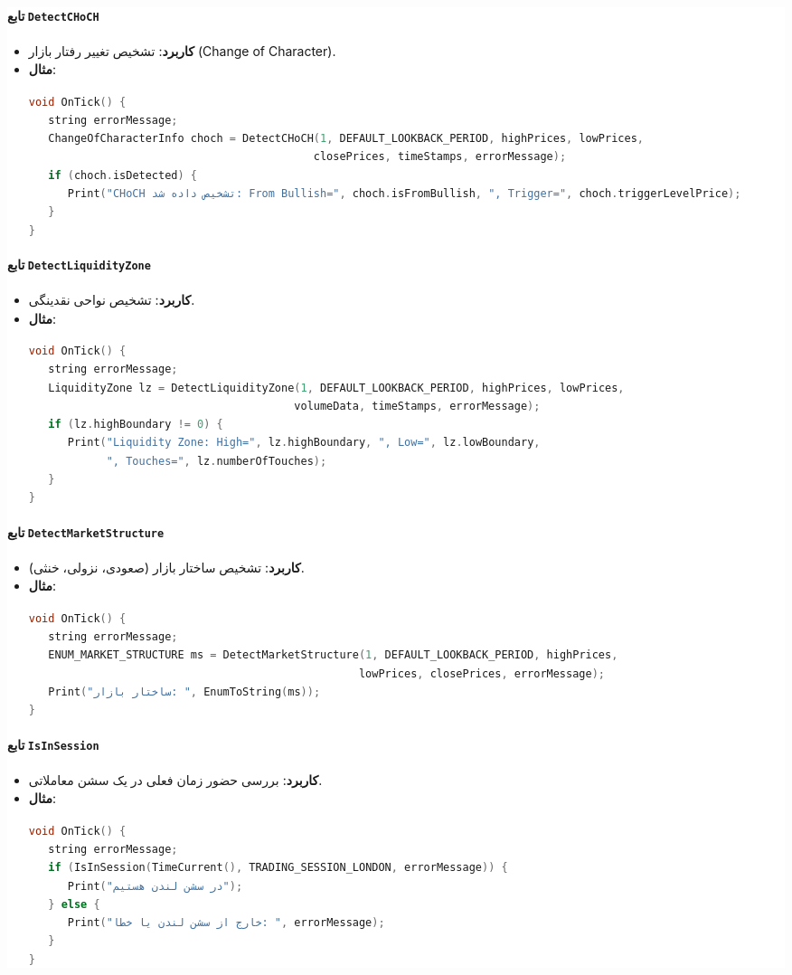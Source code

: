 #### تابع `DetectCHoCH`
- **کاربرد**: تشخیص تغییر رفتار بازار (Change of Character).
- **مثال**:
  ```cpp
  void OnTick() {
     string errorMessage;
     ChangeOfCharacterInfo choch = DetectCHoCH(1, DEFAULT_LOOKBACK_PERIOD, highPrices, lowPrices, 
                                              closePrices, timeStamps, errorMessage);
     if (choch.isDetected) {
        Print("CHoCH تشخیص داده شد: From Bullish=", choch.isFromBullish, ", Trigger=", choch.triggerLevelPrice);
     }
  }
  ```

#### تابع `DetectLiquidityZone`
- **کاربرد**: تشخیص نواحی نقدینگی.
- **مثال**:
  ```cpp
  void OnTick() {
     string errorMessage;
     LiquidityZone lz = DetectLiquidityZone(1, DEFAULT_LOOKBACK_PERIOD, highPrices, lowPrices, 
                                           volumeData, timeStamps, errorMessage);
     if (lz.highBoundary != 0) {
        Print("Liquidity Zone: High=", lz.highBoundary, ", Low=", lz.lowBoundary, 
              ", Touches=", lz.numberOfTouches);
     }
  }
  ```

#### تابع `DetectMarketStructure`
- **کاربرد**: تشخیص ساختار بازار (صعودی، نزولی، خنثی).
- **مثال**:
  ```cpp
  void OnTick() {
     string errorMessage;
     ENUM_MARKET_STRUCTURE ms = DetectMarketStructure(1, DEFAULT_LOOKBACK_PERIOD, highPrices, 
                                                     lowPrices, closePrices, errorMessage);
     Print("ساختار بازار: ", EnumToString(ms));
  }
  ```

#### تابع `IsInSession`
- **کاربرد**: بررسی حضور زمان فعلی در یک سشن معاملاتی.
- **مثال**:
  ```cpp
  void OnTick() {
     string errorMessage;
     if (IsInSession(TimeCurrent(), TRADING_SESSION_LONDON, errorMessage)) {
        Print("در سشن لندن هستیم");
     } else {
        Print("خارج از سشن لندن یا خطا: ", errorMessage);
     }
  }
  ```
